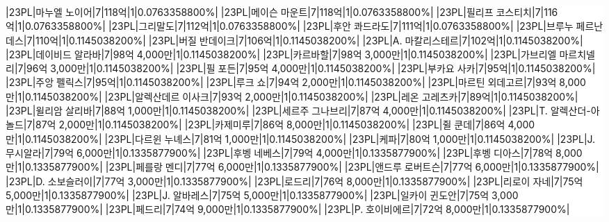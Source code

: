 |23PL|마누엘 노이어|7|118억|1|0.0763358800%|
|23PL|메이슨 마운트|7|118억|1|0.0763358800%|
|23PL|필리프 코스티치|7|116억|1|0.0763358800%|
|23PL|그리말도|7|112억|1|0.0763358800%|
|23PL|후안 콰드라도|7|111억|1|0.0763358800%|
|23PL|브루누 페르난데스|7|110억|1|0.1145038200%|
|23PL|버질 반데이크|7|106억|1|0.1145038200%|
|23PL|A. 마칼리스테르|7|102억|1|0.1145038200%|
|23PL|데이비드 알라바|7|98억 4,000만|1|0.1145038200%|
|23PL|카르바할|7|98억 3,000만|1|0.1145038200%|
|23PL|가브리엘 마르치넬리|7|96억 3,000만|1|0.1145038200%|
|23PL|필 포든|7|95억 4,000만|1|0.1145038200%|
|23PL|부카요 사카|7|95억|1|0.1145038200%|
|23PL|주앙 펠릭스|7|95억|1|0.1145038200%|
|23PL|루크 쇼|7|94억 2,000만|1|0.1145038200%|
|23PL|마르틴 외데고르|7|93억 8,000만|1|0.1145038200%|
|23PL|알렉산데르 이사크|7|93억 2,000만|1|0.1145038200%|
|23PL|레온 고레츠카|7|89억|1|0.1145038200%|
|23PL|윌리암 살리바|7|88억 1,000만|1|0.1145038200%|
|23PL|세르주 그나브리|7|87억 4,000만|1|0.1145038200%|
|23PL|T. 알렉산더-아놀드|7|87억 2,000만|1|0.1145038200%|
|23PL|카제미루|7|86억 8,000만|1|0.1145038200%|
|23PL|쥘 쿤데|7|86억 4,000만|1|0.1145038200%|
|23PL|다르윈 누녜스|7|81억 1,000만|1|0.1145038200%|
|23PL|케파|7|80억 1,000만|1|0.1145038200%|
|23PL|J. 무시알라|7|79억 6,000만|1|0.1335877900%|
|23PL|후벵 네베스|7|79억 4,000만|1|0.1335877900%|
|23PL|후벵 디아스|7|78억 8,000만|1|0.1335877900%|
|23PL|페를랑 멘디|7|77억 6,000만|1|0.1335877900%|
|23PL|앤드루 로버트슨|7|77억 6,000만|1|0.1335877900%|
|23PL|D. 소보슬러이|7|77억 3,000만|1|0.1335877900%|
|23PL|로드리|7|76억 8,000만|1|0.1335877900%|
|23PL|리로이 자네|7|75억 5,000만|1|0.1335877900%|
|23PL|J. 알바레스|7|75억 5,000만|1|0.1335877900%|
|23PL|일카이 귄도안|7|75억 3,000만|1|0.1335877900%|
|23PL|페드리|7|74억 9,000만|1|0.1335877900%|
|23PL|P. 호이비에르|7|72억 8,000만|1|0.1335877900%|